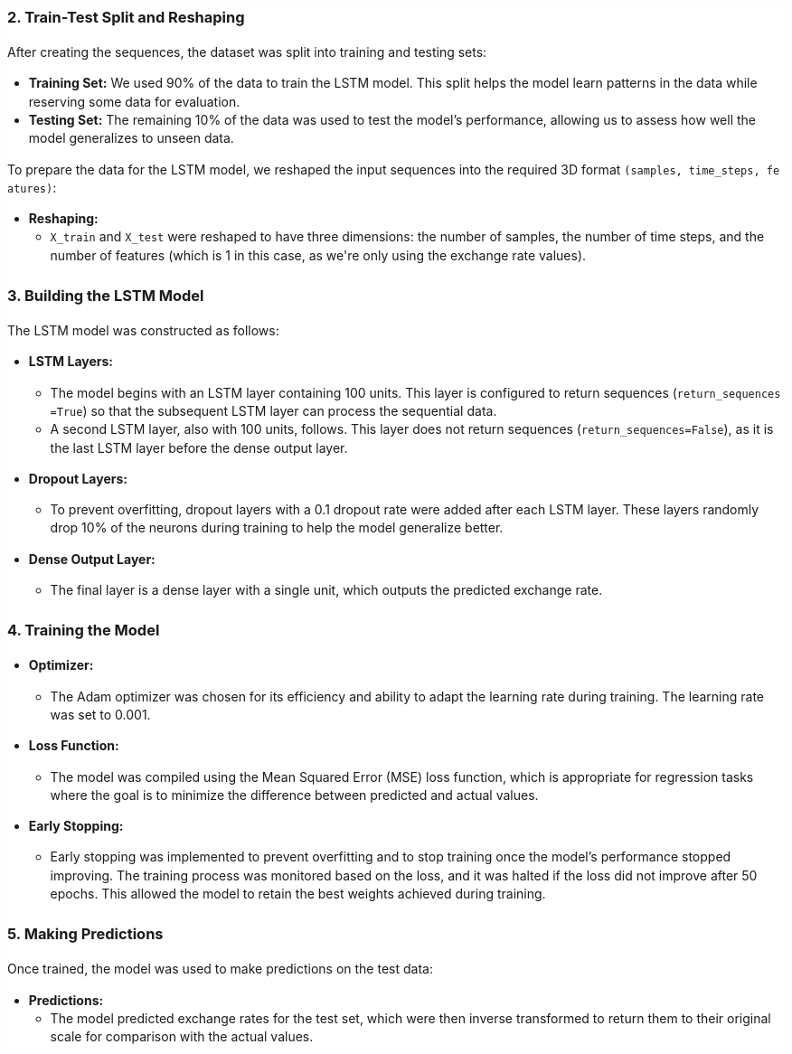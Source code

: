 ### 2. Train-Test Split and Reshaping

After creating the sequences, the dataset was split into training and testing sets:

- **Training Set:** We used 90% of the data to train the LSTM model. This split helps the model learn patterns in the data while reserving some data for evaluation.
- **Testing Set:** The remaining 10% of the data was used to test the model’s performance, allowing us to assess how well the model generalizes to unseen data.

To prepare the data for the LSTM model, we reshaped the input sequences into the required 3D format `(samples, time_steps, features)`:

- **Reshaping:** 
  - `X_train` and `X_test` were reshaped to have three dimensions: the number of samples, the number of time steps, and the number of features (which is 1 in this case, as we're only using the exchange rate values).

### 3. Building the LSTM Model

The LSTM model was constructed as follows:

- **LSTM Layers:** 
  - The model begins with an LSTM layer containing 100 units. This layer is configured to return sequences (`return_sequences=True`) so that the subsequent LSTM layer can process the sequential data.
  - A second LSTM layer, also with 100 units, follows. This layer does not return sequences (`return_sequences=False`), as it is the last LSTM layer before the dense output layer.

- **Dropout Layers:** 
  - To prevent overfitting, dropout layers with a 0.1 dropout rate were added after each LSTM layer. These layers randomly drop 10% of the neurons during training to help the model generalize better.

- **Dense Output Layer:** 
  - The final layer is a dense layer with a single unit, which outputs the predicted exchange rate.

### 4. Training the Model

- **Optimizer:** 
  - The Adam optimizer was chosen for its efficiency and ability to adapt the learning rate during training. The learning rate was set to 0.001.
  
- **Loss Function:** 
  - The model was compiled using the Mean Squared Error (MSE) loss function, which is appropriate for regression tasks where the goal is to minimize the difference between predicted and actual values.

- **Early Stopping:** 
  - Early stopping was implemented to prevent overfitting and to stop training once the model’s performance stopped improving. The training process was monitored based on the loss, and it was halted if the loss did not improve after 50 epochs. This allowed the model to retain the best weights achieved during training.

### 5. Making Predictions

Once trained, the model was used to make predictions on the test data:

- **Predictions:** 
  - The model predicted exchange rates for the test set, which were then inverse transformed to return them to their original scale for comparison with the actual values.
